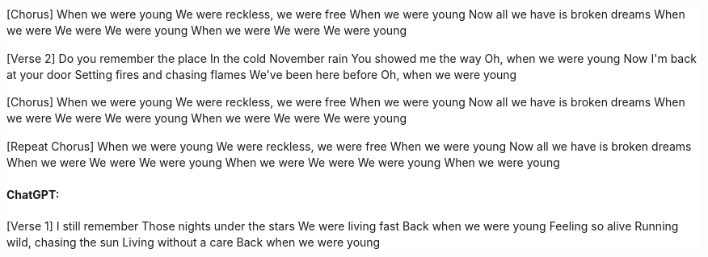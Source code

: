 [Chorus]
When we were young
We were reckless, we were free
When we were young
Now all we have is broken dreams
When we were
We were
We were young
When we were
We were
We were young

[Verse 2]
Do you remember the place
In the cold November rain
You showed me the way
Oh, when we were young
Now I'm back at your door
Setting fires and chasing flames
We've been here before
Oh, when we were young

[Chorus]
When we were young
We were reckless, we were free
When we were young
Now all we have is broken dreams
When we were
We were
We were young
When we were
We were
We were young

[Repeat Chorus]
When we were young
We were reckless, we were free
When we were young
Now all we have is broken dreams
When we were
We were
We were young
When we were
We were
We were young
When we were young



#### ChatGPT:
\[Verse 1]
I still remember
Those nights under the stars
We were living fast
Back when we were young
Feeling so alive
Running wild, chasing the sun
Living without a care
Back when we were young
